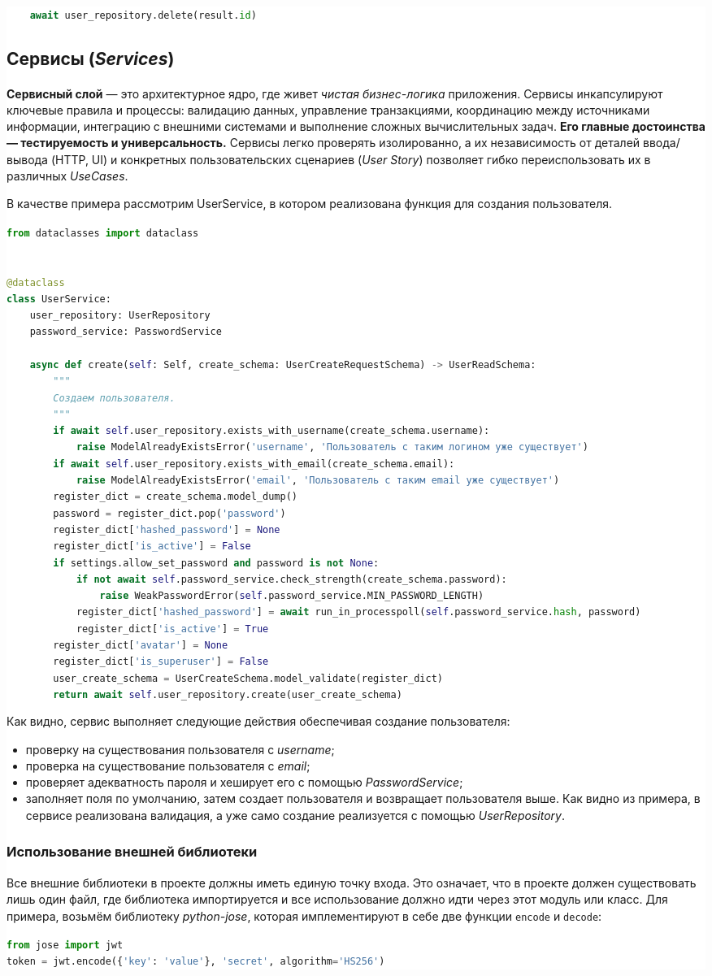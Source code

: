 ```python
	await user_repository.delete(result.id)

```
## Сервисы (_Services_)
**Сервисный слой**  — это архитектурное ядро, где живет _чистая бизнес-логика_ приложения. Сервисы инкапсулируют ключевые правила и процессы: валидацию данных, управление транзакциями, координацию между источниками информации, интеграцию с внешними системами и выполнение сложных вычислительных задач.
**Его главные достоинства — тестируемость и универсальность.** Сервисы легко проверять изолированно, а их независимость от деталей ввода/вывода (HTTP, UI) и конкретных пользовательских сценариев (_User Story_) позволяет гибко переиспользовать их в различных _UseCases_.

В качестве примера рассмотрим UserService, в котором реализована функция для создания пользователя.
```python
from dataclasses import dataclass


@dataclass
class UserService:
	user_repository: UserRepository
	password_service: PasswordService

	async def create(self: Self, create_schema: UserCreateRequestSchema) -> UserReadSchema:
        """
        Создаем пользователя.
        """
        if await self.user_repository.exists_with_username(create_schema.username):
            raise ModelAlreadyExistsError('username', 'Пользователь с таким логином уже существует')
        if await self.user_repository.exists_with_email(create_schema.email):
            raise ModelAlreadyExistsError('email', 'Пользователь с таким email уже существует')
        register_dict = create_schema.model_dump()
        password = register_dict.pop('password')
        register_dict['hashed_password'] = None
        register_dict['is_active'] = False
        if settings.allow_set_password and password is not None:
            if not await self.password_service.check_strength(create_schema.password):
                raise WeakPasswordError(self.password_service.MIN_PASSWORD_LENGTH)
            register_dict['hashed_password'] = await run_in_processpoll(self.password_service.hash, password)
            register_dict['is_active'] = True
        register_dict['avatar'] = None
        register_dict['is_superuser'] = False
        user_create_schema = UserCreateSchema.model_validate(register_dict)
        return await self.user_repository.create(user_create_schema)
```

Как видно, сервис выполняет следующие действия обеспечивая создание пользователя:
- проверку на существования пользователя с _username_;
- проверка на существование пользователя с _email_;
- проверяет адекватность пароля и хеширует его с помощью _PasswordService_;
- заполняет поля по умолчанию, затем создает пользователя и возвращает пользователя выше.
Как видно из примера, в сервисе реализована валидация, а уже само создание реализуется с помощью _UserRepository_.
### Использование внешней библиотеки
Все внешние библиотеки в проекте должны иметь единую точку входа. Это означает, что в проекте должен существовать лишь один файл, где библиотека импортируется и все использование должно идти через этот модуль или класс.
Для примера, возьмём библиотеку _python-jose_, которая имплементируют в себе две функции `encode` и `decode`:
```python
from jose import jwt
token = jwt.encode({'key': 'value'}, 'secret', algorithm='HS256')
```